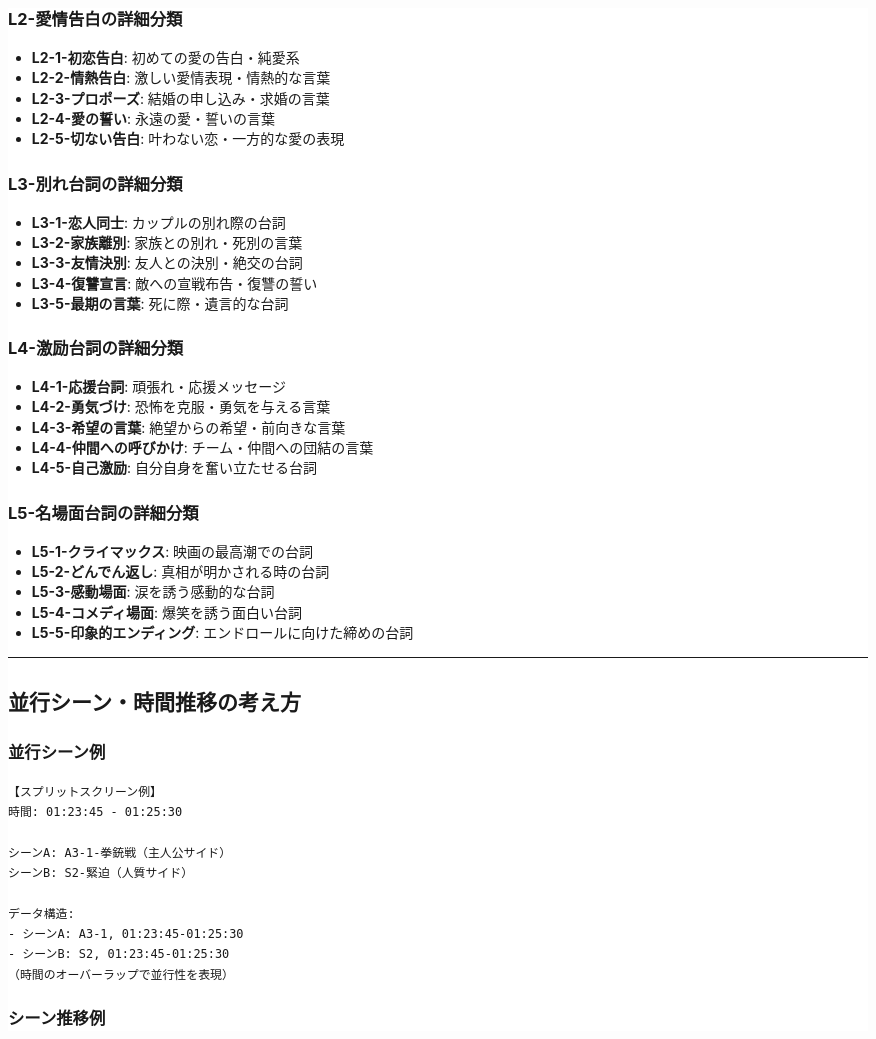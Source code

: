 ### L2-愛情告白の詳細分類

- **L2-1-初恋告白**: 初めての愛の告白・純愛系
- **L2-2-情熱告白**: 激しい愛情表現・情熱的な言葉
- **L2-3-プロポーズ**: 結婚の申し込み・求婚の言葉
- **L2-4-愛の誓い**: 永遠の愛・誓いの言葉
- **L2-5-切ない告白**: 叶わない恋・一方的な愛の表現

### L3-別れ台詞の詳細分類

- **L3-1-恋人同士**: カップルの別れ際の台詞
- **L3-2-家族離別**: 家族との別れ・死別の言葉
- **L3-3-友情決別**: 友人との決別・絶交の台詞
- **L3-4-復讐宣言**: 敵への宣戦布告・復讐の誓い
- **L3-5-最期の言葉**: 死に際・遺言的な台詞

### L4-激励台詞の詳細分類

- **L4-1-応援台詞**: 頑張れ・応援メッセージ
- **L4-2-勇気づけ**: 恐怖を克服・勇気を与える言葉
- **L4-3-希望の言葉**: 絶望からの希望・前向きな言葉
- **L4-4-仲間への呼びかけ**: チーム・仲間への団結の言葉
- **L4-5-自己激励**: 自分自身を奮い立たせる台詞

### L5-名場面台詞の詳細分類

- **L5-1-クライマックス**: 映画の最高潮での台詞
- **L5-2-どんでん返し**: 真相が明かされる時の台詞
- **L5-3-感動場面**: 涙を誘う感動的な台詞
- **L5-4-コメディ場面**: 爆笑を誘う面白い台詞
- **L5-5-印象的エンディング**: エンドロールに向けた締めの台詞

---

## 並行シーン・時間推移の考え方

### 並行シーン例

```text
【スプリットスクリーン例】
時間: 01:23:45 - 01:25:30

シーンA: A3-1-拳銃戦（主人公サイド）
シーンB: S2-緊迫（人質サイド）

データ構造:
- シーンA: A3-1, 01:23:45-01:25:30
- シーンB: S2, 01:23:45-01:25:30
（時間のオーバーラップで並行性を表現）
```

### シーン推移例
